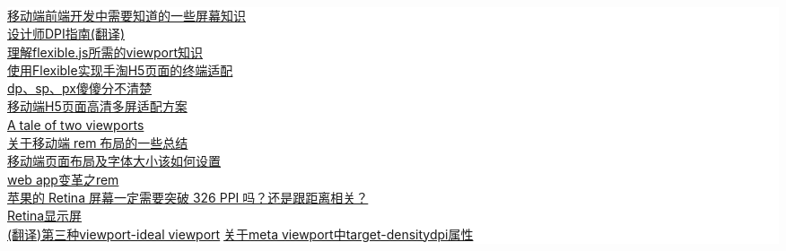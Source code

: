 <a href="http://frontenddev.org/link/mobile-front-end-development-need-to-know-some-knowledge-of-the-screen.html" target="_blank">移动端前端开发中需要知道的一些屏幕知识</a><br><a href="http://www.w3ctech.com/topic/674" target="_blank">设计师DPI指南(翻译)</a><br><a href="https://segmentfault.com/a/1190000004403496" target="_blank">理解flexible.js所需的viewport知识</a><br><a href="http://www.tuicool.com/articles/nmm6reE" target="_blank">使用Flexible实现手淘H5页面的终端适配</a><br><a href="http://zhuanlan.zhihu.com/zhezhexiong/19565895" target="_blank">dp、sp、px傻傻分不清楚</a><br><a href="http://www.html-js.com/article/Mobile-terminal-H5-mobile-terminal-HD-multi-screen-adaptation-scheme%203041" target="_blank">移动端H5页面高清多屏适配方案</a><br><a href="http://www.quirksmode.org/mobile/viewports2.html" target="_blank">A tale of two viewports</a><br><a href="https://segmentfault.com/a/1190000003690140" target="_blank">关于移动端 rem 布局的一些总结</a><br><a href="https://segmentfault.com/a/1190000004344753?hmsr=toutiao.io&amp;utm_medium=toutiao.io&amp;utm_source=toutiao.io" target="_blank">移动端页面布局及字体大小该如何设置</a><br><a href="http://isux.tencent.com/web-app-rem.html" target="_blank">web app变革之rem</a><br><a href="https://www.zhihu.com/question/20088580" target="_blank">苹果的 Retina 屏幕一定需要突破 326 PPI 吗？还是跟距离相关？</a><br><a href="https://zh.wikipedia.org/wiki/Retina%E6%98%BE%E7%A4%BA%E5%B1%8F" target="_blank">Retina显示屏</a><br><a href="https://segmentfault.com/a/1190000004403527" target="_blank">(翻译)第三种viewport-ideal viewport</a>
<a href="http://blog.csdn.net/fengri5566/article/details/9414599" target="_blank">关于meta viewport中target-densitydpi属性</a>